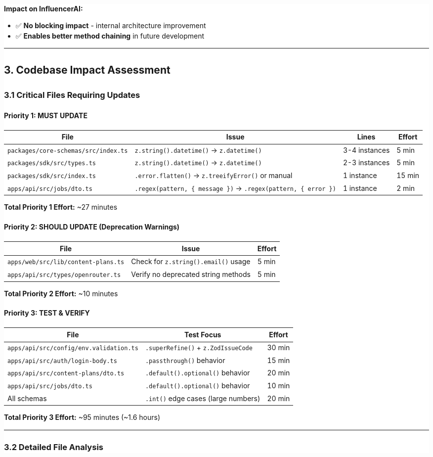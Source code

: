 **Impact on InfluencerAI:**
- ✅ **No blocking impact** - internal architecture improvement
- ✅ **Enables better method chaining** in future development

---

## 3. Codebase Impact Assessment

### 3.1 Critical Files Requiring Updates

#### **Priority 1: MUST UPDATE**

| File | Issue | Lines | Effort |
|------|-------|-------|--------|
| `packages/core-schemas/src/index.ts` | `z.string().datetime()` → `z.datetime()` | 3-4 instances | 5 min |
| `packages/sdk/src/types.ts` | `z.string().datetime()` → `z.datetime()` | 2-3 instances | 5 min |
| `packages/sdk/src/index.ts` | `.error.flatten()` → `z.treeifyError()` or manual | 1 instance | 15 min |
| `apps/api/src/jobs/dto.ts` | `.regex(pattern, { message })` → `.regex(pattern, { error })` | 1 instance | 2 min |

**Total Priority 1 Effort:** ~27 minutes

#### **Priority 2: SHOULD UPDATE (Deprecation Warnings)**

| File | Issue | Effort |
|------|-------|--------|
| `apps/web/src/lib/content-plans.ts` | Check for `z.string().email()` usage | 5 min |
| `apps/api/src/types/openrouter.ts` | Verify no deprecated string methods | 5 min |

**Total Priority 2 Effort:** ~10 minutes

#### **Priority 3: TEST & VERIFY**

| File | Test Focus | Effort |
|------|-----------|--------|
| `apps/api/src/config/env.validation.ts` | `.superRefine()` + `z.ZodIssueCode` | 30 min |
| `apps/api/src/auth/login-body.ts` | `.passthrough()` behavior | 15 min |
| `apps/api/src/content-plans/dto.ts` | `.default().optional()` behavior | 20 min |
| `apps/api/src/jobs/dto.ts` | `.default().optional()` behavior | 10 min |
| All schemas | `.int()` edge cases (large numbers) | 20 min |

**Total Priority 3 Effort:** ~95 minutes (~1.6 hours)

---

### 3.2 Detailed File Analysis
